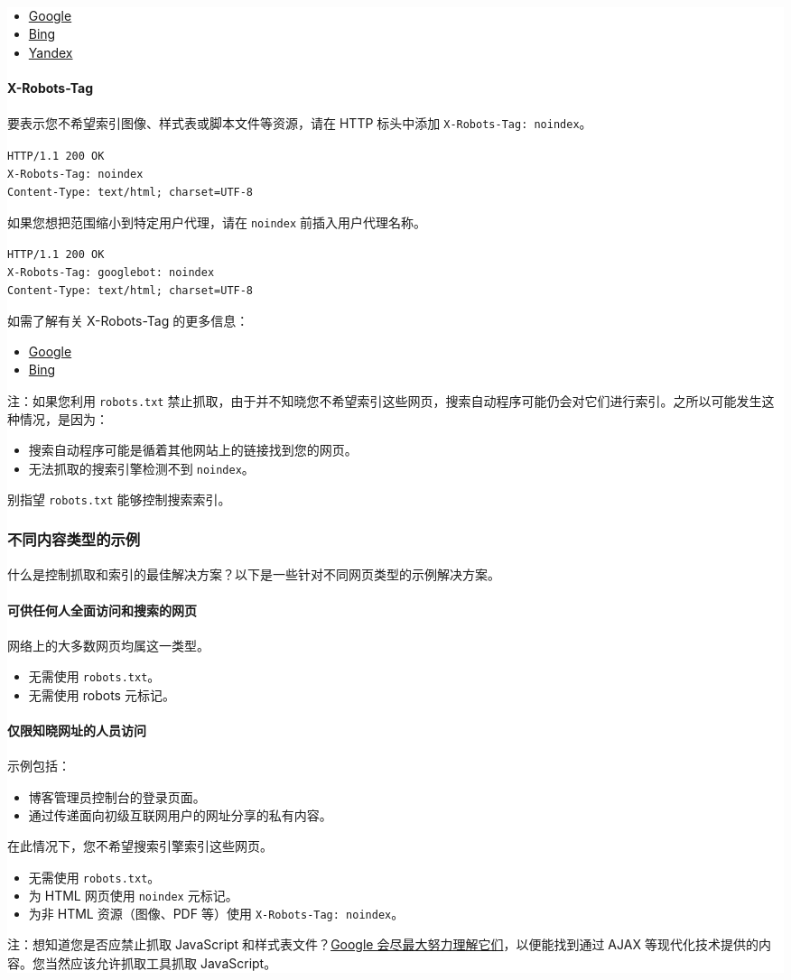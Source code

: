 * [Google](/webmasters/control-crawl-index/docs/robots_meta_tag)
* [Bing](http://www.bing.com/webmaster/help/which-robots-metatags-does-bing-support-5198d240)
* [Yandex](https://help.yandex.com/webmaster/controlling-robot/html.xml)

#### X-Robots-Tag

要表示您不希望索引图像、样式表或脚本文件等资源，请在 HTTP 标头中添加 `X-Robots-Tag: noindex`。



    HTTP/1.1 200 OK
    X-Robots-Tag: noindex
    Content-Type: text/html; charset=UTF-8
    

如果您想把范围缩小到特定用户代理，请在 `noindex` 前插入用户代理名称。  


    HTTP/1.1 200 OK
    X-Robots-Tag: googlebot: noindex
    Content-Type: text/html; charset=UTF-8
    

如需了解有关 X-Robots-Tag 的更多信息：  

* [Google](/webmasters/control-crawl-index/docs/robots_meta_tag)
* [Bing](http://www.bing.com/webmaster/help/how-can-i-remove-a-url-or-page-from-the-bing-index-37c07477)

注：如果您利用 `robots.txt` 禁止抓取，由于并不知晓您不希望索引这些网页，搜索自动程序可能仍会对它们进行索引。之所以可能发生这种情况，是因为：<ul><li>搜索自动程序可能是循着其他网站上的链接找到您的网页。</li><li>无法抓取的搜索引擎检测不到  <code>noindex</code>。</li></ul>

别指望 `robots.txt` 能够控制搜索索引。

### 不同内容类型的示例

什么是控制抓取和索引的最佳解决方案？以下是一些针对不同网页类型的示例解决方案。

#### 可供任何人全面访问和搜索的网页

网络上的大多数网页均属这一类型。  

* 无需使用 `robots.txt`。
* 无需使用 robots 元标记。

#### 仅限知晓网址的人员访问

示例包括：  

* 博客管理员控制台的登录页面。
* 通过传递面向初级互联网用户的网址分享的私有内容。

在此情况下，您不希望搜索引擎索引这些网页。  

* 无需使用 `robots.txt`。
* 为 HTML 网页使用 `noindex` 元标记。
* 为非 HTML 资源（图像、PDF 等）使用 `X-Robots-Tag: noindex`。

注：想知道您是否应禁止抓取 JavaScript 和样式表文件？<a href='http://googlewebmastercentral.blogspot.com/2014/05/understanding-web-pages-better.html' target='_blank'>Google 会尽最大努力理解它们</a>，以便能找到通过 AJAX 等现代化技术提供的内容。您当然应该允许抓取工具抓取 JavaScript。
